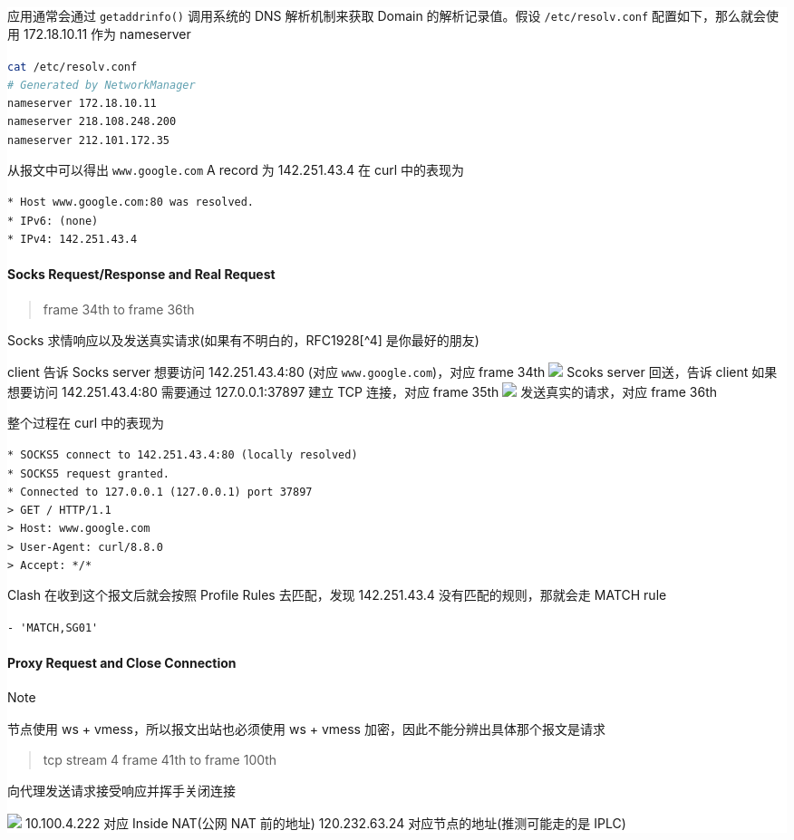 应用通常会通过 `getaddrinfo()` 调用系统的 DNS 解析机制来获取 Domain 的解析记录值。假设 `/etc/resolv.conf` 配置如下，那么就会使用 172.18.10.11 作为 nameserver
```sh
cat /etc/resolv.conf
# Generated by NetworkManager
nameserver 172.18.10.11
nameserver 218.108.248.200
nameserver 212.101.172.35
```

从报文中可以得出 `www.google.com` A record 为 142.251.43.4
在 curl 中的表现为
   ```shell
   * Host www.google.com:80 was resolved.
   * IPv6: (none)
   * IPv4: 142.251.43.4
   ```

#### Socks Request/Response and Real Request

> frame 34th to frame 36th

Socks 求情响应以及发送真实请求(如果有不明白的，RFC1928[^4] 是你最好的朋友)

client 告诉 Socks server 想要访问 142.251.43.4:80 (对应 `www.google.com`)，对应 frame 34th
![](https://github.com/dhay3/picx-images-hosting/raw/master/20240718/2024-07-18_16-44-46.361gpyu2vu.webp)
Scoks server 回送，告诉 client 如果想要访问 142.251.43.4:80 需要通过 127.0.0.1:37897 建立 TCP 连接，对应 frame 35th
![](https://github.com/dhay3/picx-images-hosting/raw/master/20240718/2024-07-18_16-52-33.9dcuq4zx48.webp)
发送真实的请求，对应 frame 36th

整个过程在 curl 中的表现为
```shell
* SOCKS5 connect to 142.251.43.4:80 (locally resolved)
* SOCKS5 request granted.
* Connected to 127.0.0.1 (127.0.0.1) port 37897
> GET / HTTP/1.1
> Host: www.google.com
> User-Agent: curl/8.8.0
> Accept: */*
```
Clash 在收到这个报文后就会按照 Profile Rules 去匹配，发现 142.251.43.4 没有匹配的规则，那就会走 MATCH rule
```
- 'MATCH,SG01'
```

#### Proxy Request and Close Connection

> [!NOTE] 
> 节点使用 ws + vmess，所以报文出站也必须使用 ws + vmess 加密，因此不能分辨出具体那个报文是请求

> tcp stream 4 frame 41th to frame 100th

向代理发送请求接受响应并挥手关闭连接

![](https://github.com/dhay3/picx-images-hosting/raw/master/20240718/2024-07-18_17-36-07.syu8taejl.webp)
10.100.4.222 对应 Inside NAT(公网 NAT 前的地址)
120.232.63.24 对应节点的地址(推测可能走的是 IPLC)
